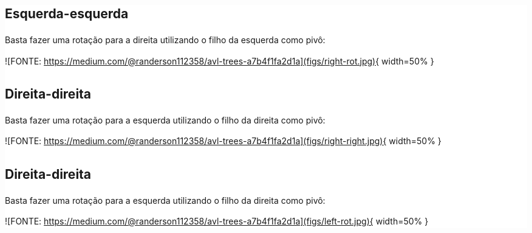 ## Esquerda-esquerda

Basta fazer uma rotação para a direita utilizando o filho da esquerda como pivô:

![FONTE: https://medium.com/@randerson112358/avl-trees-a7b4f1fa2d1a](figs/right-rot.jpg){ width=50% }

## Direita-direita

Basta fazer uma rotação para a esquerda utilizando o filho da direita como pivô:

![FONTE: https://medium.com/@randerson112358/avl-trees-a7b4f1fa2d1a](figs/right-right.jpg){ width=50% }

## Direita-direita

Basta fazer uma rotação para a esquerda utilizando o filho da direita como pivô:

![FONTE: https://medium.com/@randerson112358/avl-trees-a7b4f1fa2d1a](figs/left-rot.jpg){ width=50% }
